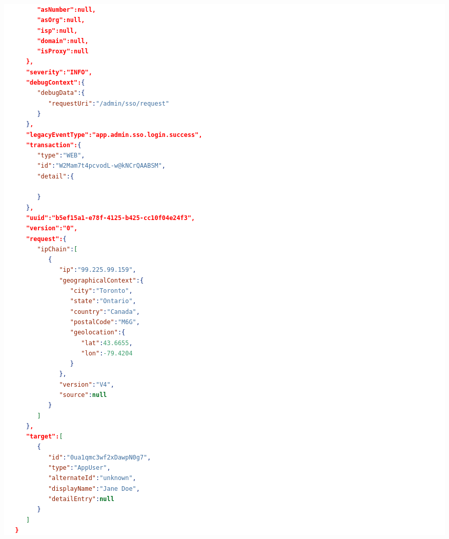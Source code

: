 ```json
         "asNumber":null,
         "asOrg":null,
         "isp":null,
         "domain":null,
         "isProxy":null
      },
      "severity":"INFO",
      "debugContext":{
         "debugData":{
            "requestUri":"/admin/sso/request"
         }
      },
      "legacyEventType":"app.admin.sso.login.success",
      "transaction":{
         "type":"WEB",
         "id":"W2Mam7t4pcvodL-w@kNCrQAABSM",
         "detail":{

         }
      },
      "uuid":"b5ef15a1-e78f-4125-b425-cc10f04e24f3",
      "version":"0",
      "request":{
         "ipChain":[
            {
               "ip":"99.225.99.159",
               "geographicalContext":{
                  "city":"Toronto",
                  "state":"Ontario",
                  "country":"Canada",
                  "postalCode":"M6G",
                  "geolocation":{
                     "lat":43.6655,
                     "lon":-79.4204
                  }
               },
               "version":"V4",
               "source":null
            }
         ]
      },
      "target":[
         {
            "id":"0ua1qmc3wf2xDawpN0g7",
            "type":"AppUser",
            "alternateId":"unknown",
            "displayName":"Jane Doe",
            "detailEntry":null
         }
      ]
   }
```
